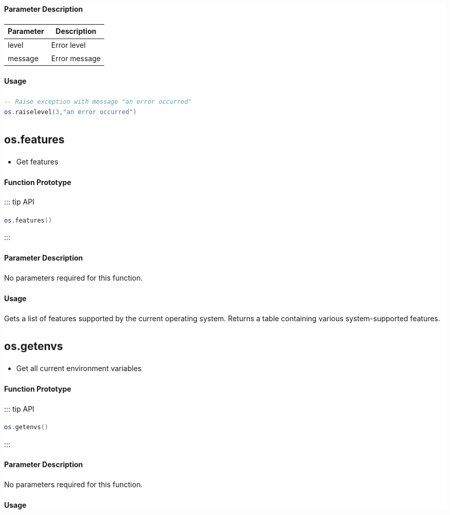 
#### Parameter Description

| Parameter | Description |
|-----------|-------------|
| level | Error level |
| message | Error message |

#### Usage

```lua
-- Raise exception with message "an error occurred"
os.raiselevel(3,"an error occurred")
```

## os.features

- Get features

#### Function Prototype

::: tip API
```lua
os.features()
```
:::


#### Parameter Description

No parameters required for this function.

#### Usage

Gets a list of features supported by the current operating system. Returns a table containing various system-supported features.

## os.getenvs

- Get all current environment variables

#### Function Prototype

::: tip API
```lua
os.getenvs()
```
:::


#### Parameter Description

No parameters required for this function.

#### Usage
